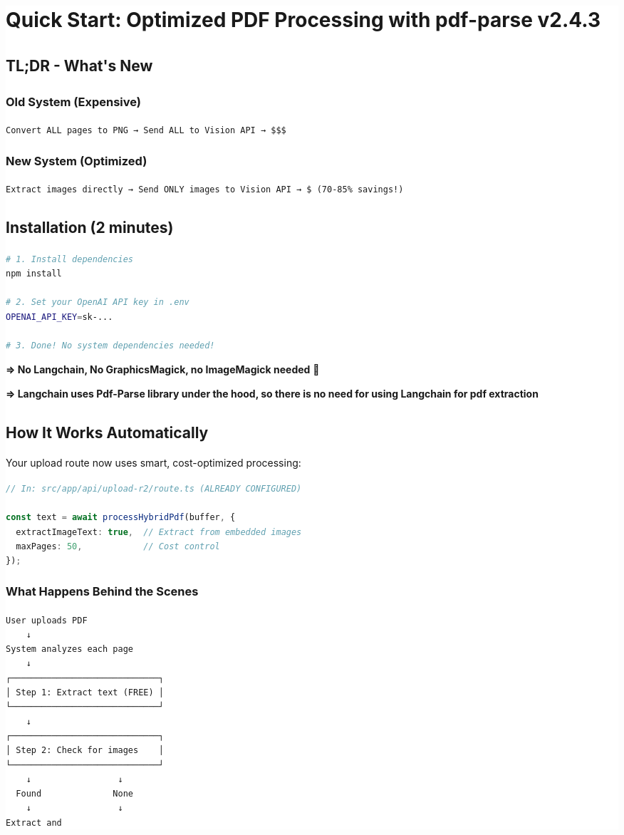 # Quick Start: Optimized PDF Processing with pdf-parse v2.4.3

## TL;DR - What's New

### Old System (Expensive)

```
Convert ALL pages to PNG → Send ALL to Vision API → $$$
```

### New System (Optimized)

```
Extract images directly → Send ONLY images to Vision API → $ (70-85% savings!)
```

## Installation (2 minutes)

```bash
# 1. Install dependencies
npm install

# 2. Set your OpenAI API key in .env
OPENAI_API_KEY=sk-...

# 3. Done! No system dependencies needed!
```

**=> No Langchain, No GraphicsMagick, no ImageMagick needed** 🎉

**=> Langchain uses Pdf-Parse library under the hood, so there is no need for using Langchain for pdf extraction**

## How It Works Automatically

Your upload route now uses smart, cost-optimized processing:

```typescript
// In: src/app/api/upload-r2/route.ts (ALREADY CONFIGURED)

const text = await processHybridPdf(buffer, {
  extractImageText: true,  // Extract from embedded images
  maxPages: 50,            // Cost control
});
```

### What Happens Behind the Scenes

```
User uploads PDF
    ↓
System analyzes each page
    ↓
┌─────────────────────────────┐
│ Step 1: Extract text (FREE) │
└─────────────────────────────┘
    ↓
┌─────────────────────────────┐
│ Step 2: Check for images    │
└─────────────────────────────┘
    ↓                 ↓
  Found              None
    ↓                 ↓
Extract and
```